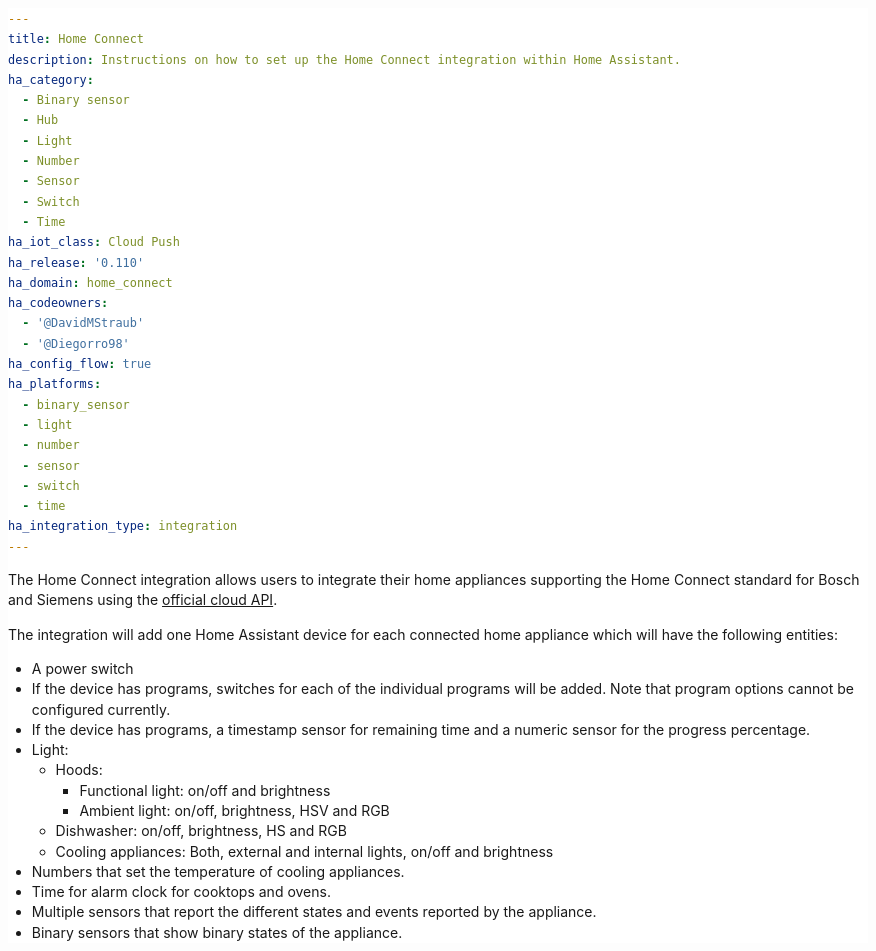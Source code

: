 ```yaml
---
title: Home Connect
description: Instructions on how to set up the Home Connect integration within Home Assistant.
ha_category:
  - Binary sensor
  - Hub
  - Light
  - Number
  - Sensor
  - Switch
  - Time
ha_iot_class: Cloud Push
ha_release: '0.110'
ha_domain: home_connect
ha_codeowners:
  - '@DavidMStraub'
  - '@Diegorro98'
ha_config_flow: true
ha_platforms:
  - binary_sensor
  - light
  - number
  - sensor
  - switch
  - time
ha_integration_type: integration
---
```


The Home Connect integration allows users to integrate their home appliances supporting the Home Connect standard for Bosch and Siemens using the [official cloud API](https://developer.home-connect.com).

The integration will add one Home Assistant device for each connected home appliance which will have the following entities:

- A power switch
- If the device has programs, switches for each of the individual programs will be added. Note that program options cannot be configured currently.
- If the device has programs, a timestamp sensor for remaining time and a numeric sensor for the progress percentage.
- Light:
  - Hoods:
    - Functional light: on/off and brightness
    - Ambient light: on/off, brightness, HSV and RGB
  - Dishwasher: on/off, brightness, HS and RGB
  - Cooling appliances: Both, external and internal lights, on/off and brightness
- Numbers that set the temperature of cooling appliances.
- Time for alarm clock for cooktops and ovens.
- Multiple sensors that report the different states and events reported by the appliance.
- Binary sensors that show binary states of the appliance.
